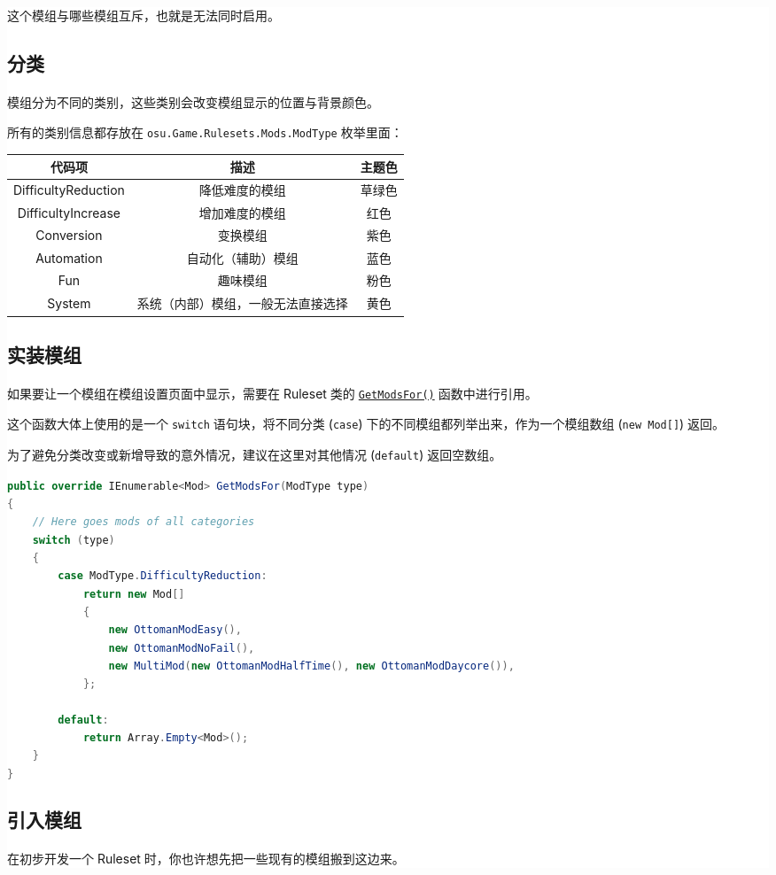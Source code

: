 这个模组与哪些模组互斥，也就是无法同时启用。

## 分类

模组分为不同的类别，这些类别会改变模组显示的位置与背景颜色。

所有的类别信息都存放在 `osu.Game.Rulesets.Mods.ModType` 枚举里面：

| 代码项 | 描述 | 主题色 |
| :-: | :-: | :-: |
| DifficultyReduction | 降低难度的模组 | <Highlight color="#b2ff66">草绿色</Highlight> |
| DifficultyIncrease | 增加难度的模组 | <Highlight color="#ff6666">红色</Highlight> |
| Conversion | 变换模组 | <Highlight color="#8c66ff">紫色</Highlight> |
| Automation | 自动化（辅助）模组 | <Highlight color="#66ccff">蓝色</Highlight> |
| Fun | 趣味模组 | <Highlight color="#ff66ab">粉色</Highlight> |
| System | 系统（内部）模组，一般无法直接选择 | <Highlight color="#ffd966">黄色</Highlight> |

## 实装模组

如果要让一个模组在模组设置页面中显示，需要在 Ruleset 类的 [`GetModsFor()`](./basic#getmodsfor) 函数中进行引用。

这个函数大体上使用的是一个 `switch` 语句块，将不同分类 (`case`) 下的不同模组都列举出来，作为一个模组数组 (`new Mod[]`) 返回。

为了避免分类改变或新增导致的意外情况，建议在这里对其他情况 (`default`) 返回空数组。

```csharp title="osu.Game.Rulesets.Ottoman/OttomanRuleset.cs"
public override IEnumerable<Mod> GetModsFor(ModType type)
{
    // Here goes mods of all categories
    switch (type)
    {
        case ModType.DifficultyReduction:
            return new Mod[]
            {
                new OttomanModEasy(),
                new OttomanModNoFail(),
                new MultiMod(new OttomanModHalfTime(), new OttomanModDaycore()),
            };

        default:
            return Array.Empty<Mod>();
    }
}
```

## 引入模组

在初步开发一个 Ruleset 时，你也许想先把一些现有的模组搬到这边来。
